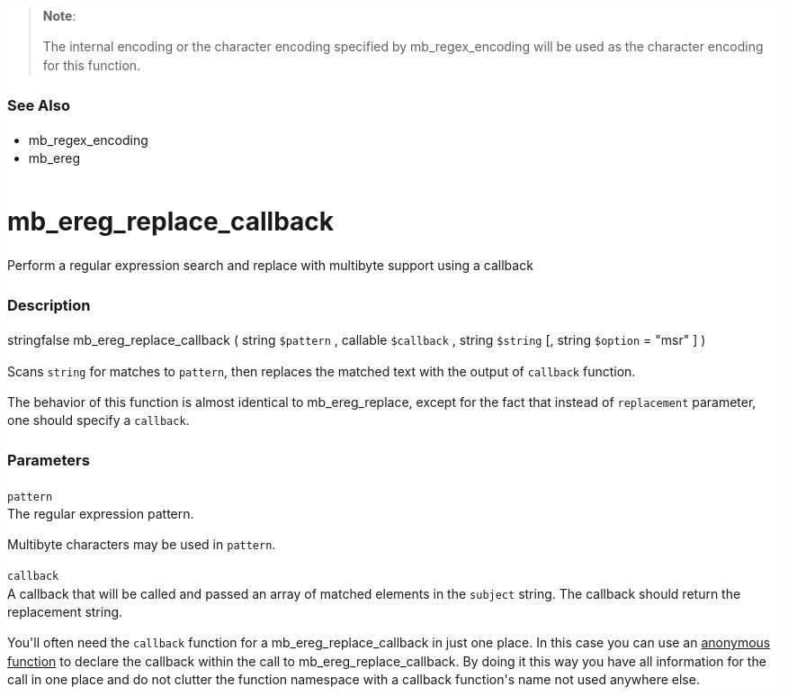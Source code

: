 > **Note**:
>
> The internal encoding or the character encoding specified by <span
> class="function">mb\_regex\_encoding</span> will be used as the
> character encoding for this function.

### See Also

-   <span class="function">mb\_regex\_encoding</span>
-   <span class="function">mb\_ereg</span>

mb\_ereg\_replace\_callback
===========================

Perform a regular expression search and replace with multibyte support
using a callback

### Description

<span class="type"><span class="type">string</span><span
class="type">false</span></span> <span
class="methodname">mb\_ereg\_replace\_callback</span> ( <span
class="methodparam"><span class="type">string</span> `$pattern`</span> ,
<span class="methodparam"><span class="type">callable</span>
`$callback`</span> , <span class="methodparam"><span
class="type">string</span> `$string`</span> \[, <span
class="methodparam"><span class="type">string</span> `$option`<span
class="initializer"> = "msr"</span></span> \] )

Scans `string` for matches to `pattern`, then replaces the matched text
with the output of `callback` function.

The behavior of this function is almost identical to <span
class="function">mb\_ereg\_replace</span>, except for the fact that
instead of `replacement` parameter, one should specify a `callback`.

### Parameters

`pattern`  
The regular expression pattern.

Multibyte characters may be used in `pattern`.

`callback`  
A callback that will be called and passed an array of matched elements
in the `subject` string. The callback should return the replacement
string.

You'll often need the `callback` function for a <span
class="function">mb\_ereg\_replace\_callback</span> in just one place.
In this case you can use an
<a href="/functions/anonymous.html" class="link">anonymous function</a>
to declare the callback within the call to <span
class="function">mb\_ereg\_replace\_callback</span>. By doing it this
way you have all information for the call in one place and do not
clutter the function namespace with a callback function's name not used
anywhere else.
